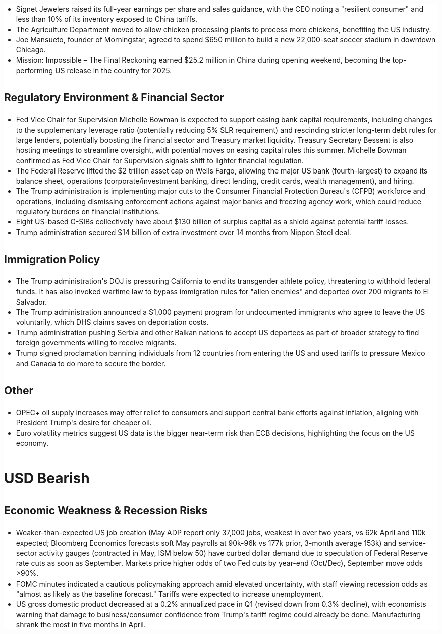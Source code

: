 *   Signet Jewelers raised its full-year earnings per share and sales guidance, with the CEO noting a "resilient consumer" and less than 10% of its inventory exposed to China tariffs.
*   The Agriculture Department moved to allow chicken processing plants to process more chickens, benefiting the US industry.
*   Joe Mansueto, founder of Morningstar, agreed to spend $650 million to build a new 22,000-seat soccer stadium in downtown Chicago.
*   Mission: Impossible – The Final Reckoning earned $25.2 million in China during opening weekend, becoming the top-performing US release in the country for 2025.

## Regulatory Environment & Financial Sector
*   Fed Vice Chair for Supervision Michelle Bowman is expected to support easing bank capital requirements, including changes to the supplementary leverage ratio (potentially reducing 5% SLR requirement) and rescinding stricter long-term debt rules for large lenders, potentially boosting the financial sector and Treasury market liquidity. Treasury Secretary Bessent is also hosting meetings to streamline oversight, with potential moves on easing capital rules this summer. Michelle Bowman confirmed as Fed Vice Chair for Supervision signals shift to lighter financial regulation.
*   The Federal Reserve lifted the $2 trillion asset cap on Wells Fargo, allowing the major US bank (fourth-largest) to expand its balance sheet, operations (corporate/investment banking, direct lending, credit cards, wealth management), and hiring.
*   The Trump administration is implementing major cuts to the Consumer Financial Protection Bureau's (CFPB) workforce and operations, including dismissing enforcement actions against major banks and freezing agency work, which could reduce regulatory burdens on financial institutions.
*   Eight US-based G-SIBs collectively have about $130 billion of surplus capital as a shield against potential tariff losses.
*   Trump administration secured $14 billion of extra investment over 14 months from Nippon Steel deal.

## Immigration Policy
*   The Trump administration's DOJ is pressuring California to end its transgender athlete policy, threatening to withhold federal funds. It has also invoked wartime law to bypass immigration rules for "alien enemies" and deported over 200 migrants to El Salvador.
*   The Trump administration announced a $1,000 payment program for undocumented immigrants who agree to leave the US voluntarily, which DHS claims saves on deportation costs.
*   Trump administration pushing Serbia and other Balkan nations to accept US deportees as part of broader strategy to find foreign governments willing to receive migrants.
*   Trump signed proclamation banning individuals from 12 countries from entering the US and used tariffs to pressure Mexico and Canada to do more to secure the border.

## Other
*   OPEC+ oil supply increases may offer relief to consumers and support central bank efforts against inflation, aligning with President Trump's desire for cheaper oil.
*   Euro volatility metrics suggest US data is the bigger near-term risk than ECB decisions, highlighting the focus on the US economy.

# USD Bearish

## Economic Weakness & Recession Risks
*   Weaker-than-expected US job creation (May ADP report only 37,000 jobs, weakest in over two years, vs 62k April and 110k expected; Bloomberg Economics forecasts soft May payrolls at 90k-96k vs 177k prior, 3-month average 153k) and service-sector activity gauges (contracted in May, ISM below 50) have curbed dollar demand due to speculation of Federal Reserve rate cuts as soon as September. Markets price higher odds of two Fed cuts by year-end (Oct/Dec), September move odds >90%.
*   FOMC minutes indicated a cautious policymaking approach amid elevated uncertainty, with staff viewing recession odds as "almost as likely as the baseline forecast." Tariffs were expected to increase unemployment.
*   US gross domestic product decreased at a 0.2% annualized pace in Q1 (revised down from 0.3% decline), with economists warning that damage to business/consumer confidence from Trump's tariff regime could already be done. Manufacturing shrank the most in five months in April.